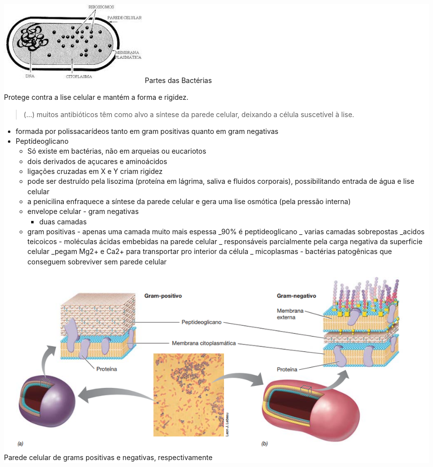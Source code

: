 ![Partes da bactéria](./assets/ad.png)
<fig> Partes das Bactérias </fig>

Protege contra a lise celular e mantém a forma e rigidez.

> (...) muitos antibióticos têm como alvo a síntese da
> parede celular, deixando a célula suscetível à lise.

- formada por polissacarídeos tanto em gram positivas quanto em gram negativas
- Peptídeoglicano
  - Só existe em bactérias, não em arqueias ou eucariotos
  - dois derivados de açucares e aminoácidos
  - ligações cruzadas em X e Y criam rigidez
  - pode ser destruído pela lisozima (proteína em lágrima, saliva e fluidos corporais), possibilitando entrada de água e lise celular
  - a penicilina enfraquece a síntese da parede celular e gera uma lise osmótica (pela pressão interna)
  - envelope celular - gram negativas
    - duas camadas
  - gram positivas - apenas uma camada muito mais espessa
    _90% é peptideoglicano
    _ varias camadas sobrepostas
    _acidos teicoicos - moléculas ácidas embebidas na parede celular
    _ responsáveis parcialmente pela carga negativa da superficie celular
    _pegam Mg2+ e Ca2+ para transportar pro interior da célula
    _ micoplasmas - bactérias patogênicas que conseguem sobreviver sem parede celular
  
![Parede celular de grams neg e posit](./assets/36.png)
<fig> Parede celular de grams positivas e negativas, respectivamente</fig>
